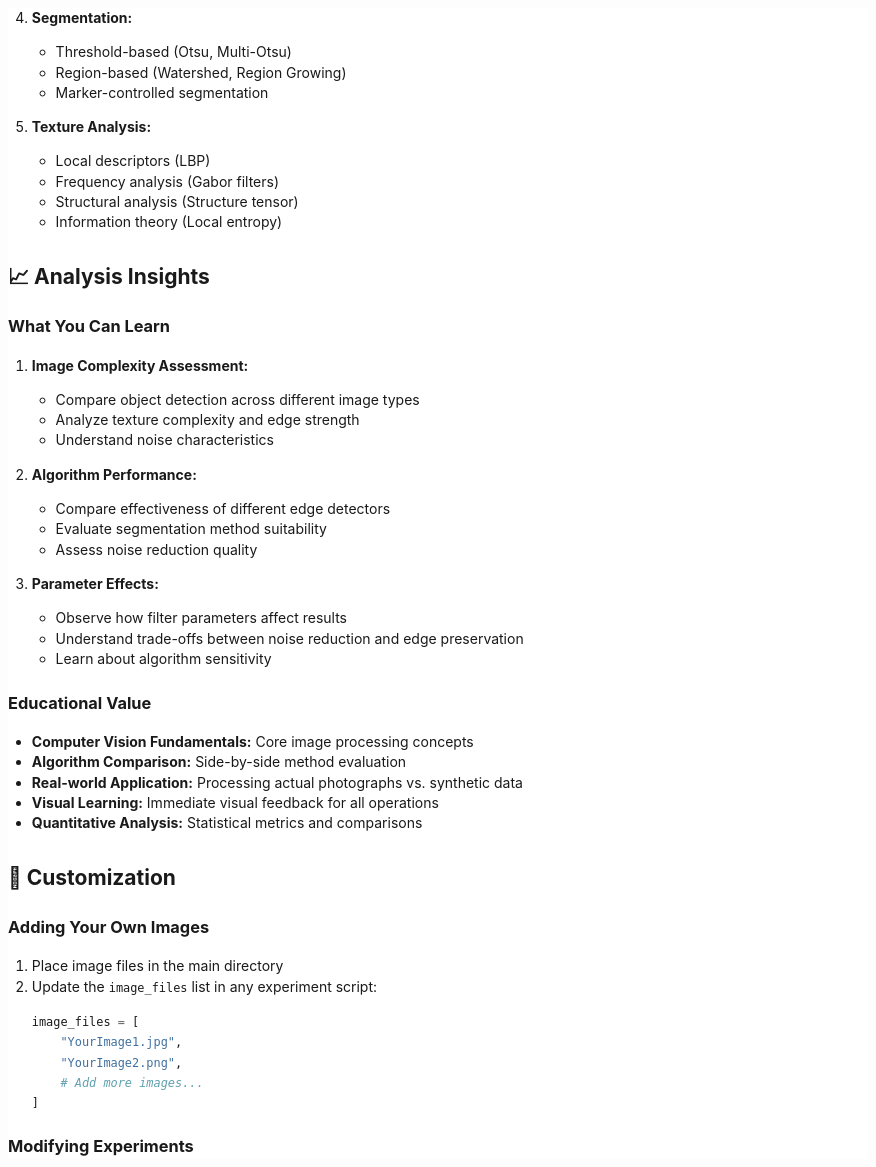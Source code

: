4. **Segmentation:**
   - Threshold-based (Otsu, Multi-Otsu)
   - Region-based (Watershed, Region Growing)
   - Marker-controlled segmentation

5. **Texture Analysis:**
   - Local descriptors (LBP)
   - Frequency analysis (Gabor filters)
   - Structural analysis (Structure tensor)
   - Information theory (Local entropy)

## 📈 Analysis Insights

### What You Can Learn

1. **Image Complexity Assessment:**
   - Compare object detection across different image types
   - Analyze texture complexity and edge strength
   - Understand noise characteristics

2. **Algorithm Performance:**
   - Compare effectiveness of different edge detectors
   - Evaluate segmentation method suitability
   - Assess noise reduction quality

3. **Parameter Effects:**
   - Observe how filter parameters affect results
   - Understand trade-offs between noise reduction and edge preservation
   - Learn about algorithm sensitivity

### Educational Value

- **Computer Vision Fundamentals:** Core image processing concepts
- **Algorithm Comparison:** Side-by-side method evaluation
- **Real-world Application:** Processing actual photographs vs. synthetic data
- **Visual Learning:** Immediate visual feedback for all operations
- **Quantitative Analysis:** Statistical metrics and comparisons

## 🎨 Customization

### Adding Your Own Images

1. Place image files in the main directory
2. Update the `image_files` list in any experiment script:
   ```python
   image_files = [
       "YourImage1.jpg",
       "YourImage2.png",
       # Add more images...
   ]
   ```

### Modifying Experiments
